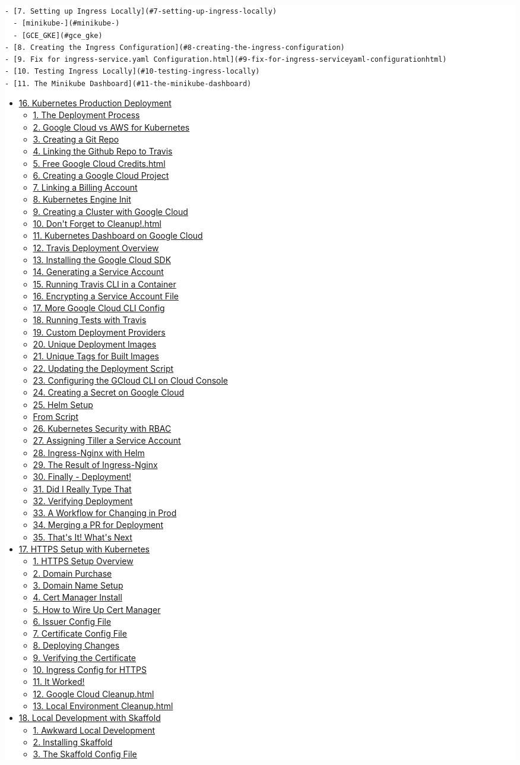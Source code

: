     - [7. Setting up Ingress Locally](#7-setting-up-ingress-locally)
      - [minikube-](#minikube-)
      - [GCE_GKE](#gce_gke)
    - [8. Creating the Ingress Configuration](#8-creating-the-ingress-configuration)
    - [9. Fix for ingress-service.yaml Configuration.html](#9-fix-for-ingress-serviceyaml-configurationhtml)
    - [10. Testing Ingress Locally](#10-testing-ingress-locally)
    - [11. The Minikube Dashboard](#11-the-minikube-dashboard)
  - [16. Kubernetes Production Deployment](#16-kubernetes-production-deployment)
    - [1. The Deployment Process](#1-the-deployment-process)
    - [2. Google Cloud vs AWS for Kubernetes](#2-google-cloud-vs-aws-for-kubernetes)
    - [3. Creating a Git Repo](#3-creating-a-git-repo)
    - [4. Linking the Github Repo to Travis](#4-linking-the-github-repo-to-travis)
    - [5. Free Google Cloud Credits.html](#5-free-google-cloud-creditshtml)
    - [6. Creating a Google Cloud Project](#6-creating-a-google-cloud-project)
    - [7. Linking a Billing Account](#7-linking-a-billing-account)
    - [8. Kubernetes Engine Init](#8-kubernetes-engine-init)
    - [9. Creating a Cluster with Google Cloud](#9-creating-a-cluster-with-google-cloud)
    - [10. Don't Forget to Cleanup!.html](#10-dont-forget-to-cleanuphtml)
    - [11. Kubernetes Dashboard on Google Cloud](#11-kubernetes-dashboard-on-google-cloud)
    - [12. Travis Deployment Overview](#12-travis-deployment-overview)
    - [13. Installing the Google Cloud SDK](#13-installing-the-google-cloud-sdk)
    - [14. Generating a Service Account](#14-generating-a-service-account)
    - [15. Running Travis CLI in a Container](#15-running-travis-cli-in-a-container)
    - [16. Encrypting a Service Account File](#16-encrypting-a-service-account-file)
    - [17. More Google Cloud CLI Config](#17-more-google-cloud-cli-config)
    - [18. Running Tests with Travis](#18-running-tests-with-travis)
    - [19. Custom Deployment Providers](#19-custom-deployment-providers)
    - [20. Unique Deployment Images](#20-unique-deployment-images)
    - [21. Unique Tags for Built Images](#21-unique-tags-for-built-images)
    - [22. Updating the Deployment Script](#22-updating-the-deployment-script)
    - [23. Configuring the GCloud CLI on Cloud Console](#23-configuring-the-gcloud-cli-on-cloud-console)
    - [24. Creating a Secret on Google Cloud](#24-creating-a-secret-on-google-cloud)
    - [25. Helm Setup](#25-helm-setup)
    - [From Script](#from-script)
    - [26. Kubernetes Security with RBAC](#26-kubernetes-security-with-rbac)
    - [27. Assigning Tiller a Service Account](#27-assigning-tiller-a-service-account)
    - [28. Ingress-Nginx with Helm](#28-ingress-nginx-with-helm)
    - [29. The Result of Ingress-Nginx](#29-the-result-of-ingress-nginx)
    - [30. Finally - Deployment!](#30-finally---deployment)
    - [31. Did I Really Type That](#31-did-i-really-type-that)
    - [32. Verifying Deployment](#32-verifying-deployment)
    - [33. A Workflow for Changing in Prod](#33-a-workflow-for-changing-in-prod)
    - [34. Merging a PR for Deployment](#34-merging-a-pr-for-deployment)
    - [35. That's It!  What's Next](#35-thats-it--whats-next)
  - [17. HTTPS Setup with Kubernetes](#17-https-setup-with-kubernetes)
    - [1. HTTPS Setup Overview](#1-https-setup-overview)
    - [2. Domain Purchase](#2-domain-purchase)
    - [3. Domain Name Setup](#3-domain-name-setup)
    - [4. Cert Manager Install](#4-cert-manager-install)
    - [5. How to Wire Up Cert Manager](#5-how-to-wire-up-cert-manager)
    - [6. Issuer Config File](#6-issuer-config-file)
    - [7. Certificate Config File](#7-certificate-config-file)
    - [8. Deploying Changes](#8-deploying-changes)
    - [9. Verifying the Certificate](#9-verifying-the-certificate)
    - [10. Ingress Config for HTTPS](#10-ingress-config-for-https)
    - [11. It Worked!](#11-it-worked)
    - [12. Google Cloud Cleanup.html](#12-google-cloud-cleanuphtml)
    - [13. Local Environment Cleanup.html](#13-local-environment-cleanuphtml)
  - [18. Local Development with Skaffold](#18-local-development-with-skaffold)
    - [1. Awkward Local Development](#1-awkward-local-development)
    - [2. Installing Skaffold](#2-installing-skaffold)
    - [3. The Skaffold Config File](#3-the-skaffold-config-file)